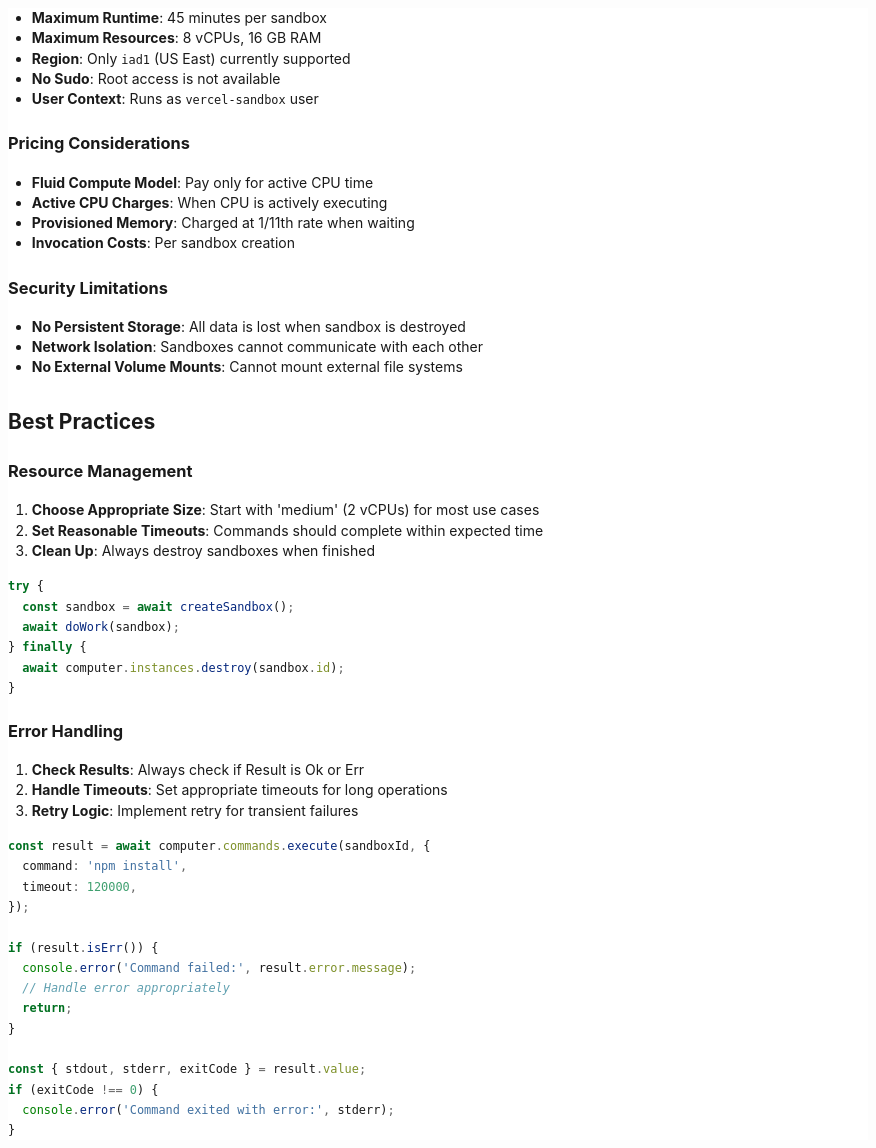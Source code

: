 - **Maximum Runtime**: 45 minutes per sandbox
- **Maximum Resources**: 8 vCPUs, 16 GB RAM
- **Region**: Only `iad1` (US East) currently supported
- **No Sudo**: Root access is not available
- **User Context**: Runs as `vercel-sandbox` user

### Pricing Considerations

- **Fluid Compute Model**: Pay only for active CPU time
- **Active CPU Charges**: When CPU is actively executing
- **Provisioned Memory**: Charged at 1/11th rate when waiting
- **Invocation Costs**: Per sandbox creation

### Security Limitations

- **No Persistent Storage**: All data is lost when sandbox is destroyed
- **Network Isolation**: Sandboxes cannot communicate with each other
- **No External Volume Mounts**: Cannot mount external file systems

## Best Practices

### Resource Management

1. **Choose Appropriate Size**: Start with 'medium' (2 vCPUs) for most use cases
2. **Set Reasonable Timeouts**: Commands should complete within expected time
3. **Clean Up**: Always destroy sandboxes when finished

```typescript
try {
  const sandbox = await createSandbox();
  await doWork(sandbox);
} finally {
  await computer.instances.destroy(sandbox.id);
}
```

### Error Handling

1. **Check Results**: Always check if Result is Ok or Err
2. **Handle Timeouts**: Set appropriate timeouts for long operations
3. **Retry Logic**: Implement retry for transient failures

```typescript
const result = await computer.commands.execute(sandboxId, {
  command: 'npm install',
  timeout: 120000,
});

if (result.isErr()) {
  console.error('Command failed:', result.error.message);
  // Handle error appropriately
  return;
}

const { stdout, stderr, exitCode } = result.value;
if (exitCode !== 0) {
  console.error('Command exited with error:', stderr);
}
```
